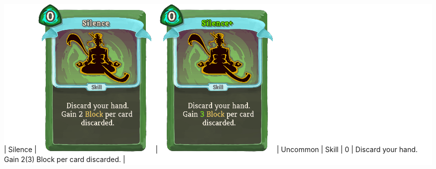 | Silence | ![](small-card-images/Silence.png) | ![](small-card-images/SilencePlus.png) | Uncommon | Skill | 0 | Discard your hand. Gain 2(3) Block per card discarded. |